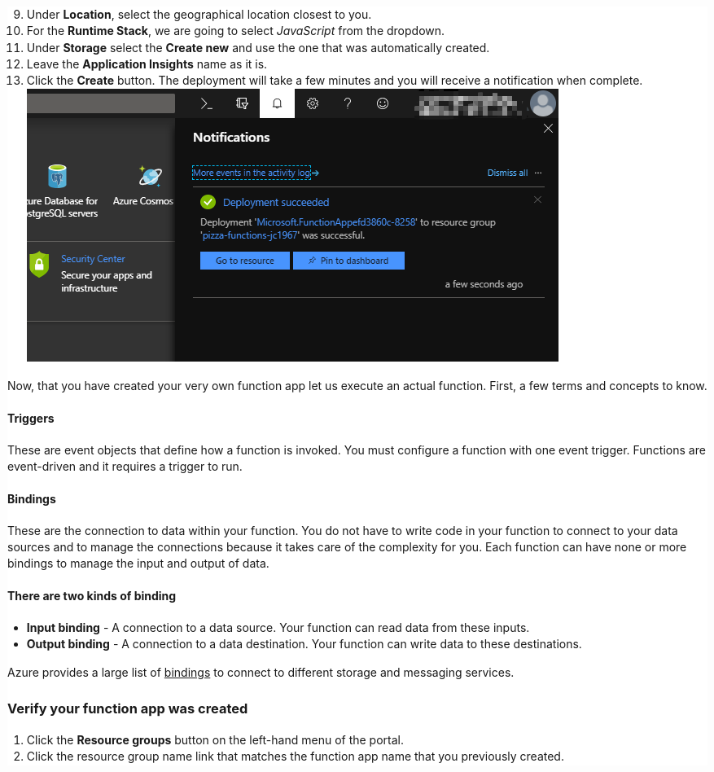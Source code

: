 9. Under __Location__, select the geographical location closest to you.
10. For the __Runtime Stack__, we are going to select _JavaScript_ from the dropdown.
11. Under __Storage__ select the __Create new__ and use the one that was automatically created.
12. Leave the __Application Insights__ name as it is.
13. Click the __Create__ button.  The deployment will take a few minutes and you will receive a notification when complete.
![Notification](img/Notification.png)

Now, that you have created your very own function app let us execute an actual function. First, a few terms and concepts to know.

#### Triggers

These are event objects that define how a function is invoked. You must configure a function with one event trigger. Functions are event-driven and it requires a trigger to run.

#### Bindings

These are the connection to data within your function. You do not have to write code in your function to connect to your data sources and to manage the connections because it takes care of the complexity for you. Each function can have none or more bindings to manage the input and output of data.

#### There are two kinds of binding

* __Input binding__ - A connection to a data source. Your function can read data from these inputs.
* __Output binding__ - A connection to a data destination. Your function can write data to these destinations.

Azure provides a large list of [bindings](https://docs.microsoft.com/en-us/azure/azure-functions/functions-triggers-bindings#supported-bindings) to connect to different storage and messaging services.

### Verify your function app was created

1. Click the __Resource groups__ button on the left-hand menu of the portal.
2. Click the resource group name link that matches the function app name that you previously created.